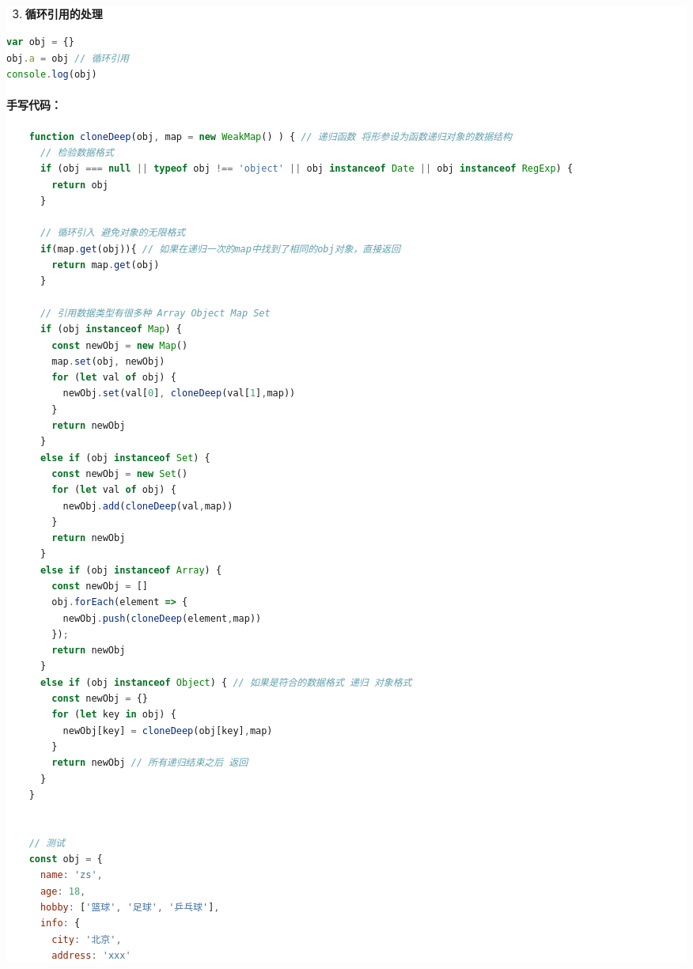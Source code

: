3. **循环引用的处理**

```js
var obj = {}
obj.a = obj // 循环引用
console.log(obj)
```



#### 手写代码：

```js
    function cloneDeep(obj, map = new WeakMap() ) { // 递归函数 将形参设为函数递归对象的数据结构
      // 检验数据格式
      if (obj === null || typeof obj !== 'object' || obj instanceof Date || obj instanceof RegExp) {
        return obj
      }

      // 循环引入 避免对象的无限格式
      if(map.get(obj)){ // 如果在递归一次的map中找到了相同的obj对象，直接返回
        return map.get(obj)
      }

      // 引用数据类型有很多种 Array Object Map Set
      if (obj instanceof Map) {
        const newObj = new Map()
        map.set(obj, newObj)
        for (let val of obj) {
          newObj.set(val[0], cloneDeep(val[1],map))
        }
        return newObj
      }
      else if (obj instanceof Set) {
        const newObj = new Set()
        for (let val of obj) {
          newObj.add(cloneDeep(val,map))
        }
        return newObj
      }
      else if (obj instanceof Array) {
        const newObj = []
        obj.forEach(element => {
          newObj.push(cloneDeep(element,map))
        });
        return newObj
      }
      else if (obj instanceof Object) { // 如果是符合的数据格式 递归 对象格式 
        const newObj = {}
        for (let key in obj) {
          newObj[key] = cloneDeep(obj[key],map)
        }
        return newObj // 所有递归结束之后 返回
      }
    }


    // 测试
    const obj = {
      name: 'zs',
      age: 18,
      hobby: ['篮球', '足球', '乒乓球'],
      info: {
        city: '北京',
        address: 'xxx'
```